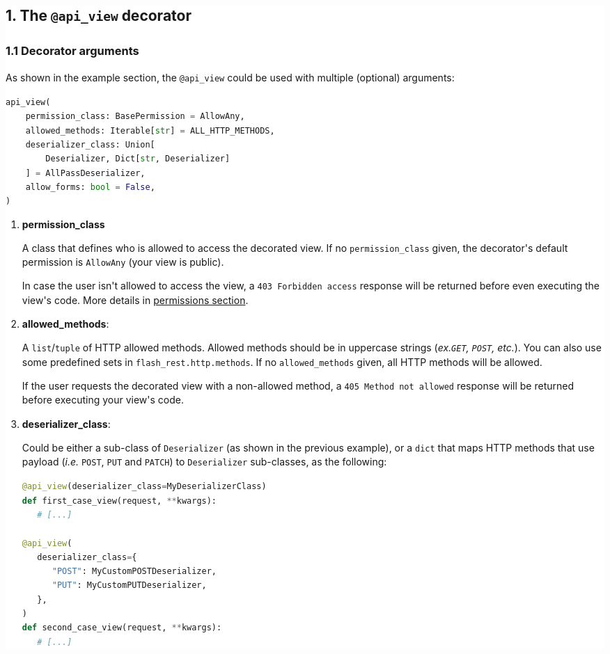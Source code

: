 ## 1. The `@api_view` decorator

### 1.1 Decorator arguments

As shown in the example section, the `@api_view` could be used with multiple
(optional) arguments:

```python
api_view(
    permission_class: BasePermission = AllowAny,
    allowed_methods: Iterable[str] = ALL_HTTP_METHODS,
    deserializer_class: Union[
        Deserializer, Dict[str, Deserializer]
    ] = AllPassDeserializer,
    allow_forms: bool = False,
)
```

1. **permission_class**

   A class that defines who is allowed to access the
   decorated view. If no `permission_class` given, the decorator's default permission is
   `AllowAny` (your view is public).

   In case the user isn't allowed to access the view,
   a `403 Forbidden access` response will be returned before even executing the
   view's code. More details in [permissions section](#2-view-permissions).

2. **allowed_methods**:

   A `list`/`tuple` of HTTP allowed methods. Allowed methods should
   be in uppercase strings (_ex.`GET`, `POST`, etc._). You can also use some
   predefined sets in `flash_rest.http.methods`. If no `allowed_methods`
   given, all HTTP methods will be allowed.

   If the user requests the decorated view
   with a non-allowed method, a `405 Method not allowed` response will be
   returned before executing your view's code.

3. **deserializer_class**:

   Could be either a sub-class of `Deserializer` (as shown in the
   previous example), or a `dict` that maps HTTP methods that use payload (_i.e._ `POST`, `PUT`
   and `PATCH`) to `Deserializer` sub-classes, as the following:

   ```python
   @api_view(deserializer_class=MyDeserializerClass)
   def first_case_view(request, **kwargs):
      # [...]

   @api_view(
      deserializer_class={
         "POST": MyCustomPOSTDeserializer,
         "PUT": MyCustomPUTDeserializer,
      },
   )
   def second_case_view(request, **kwargs):
      # [...]
   ```
